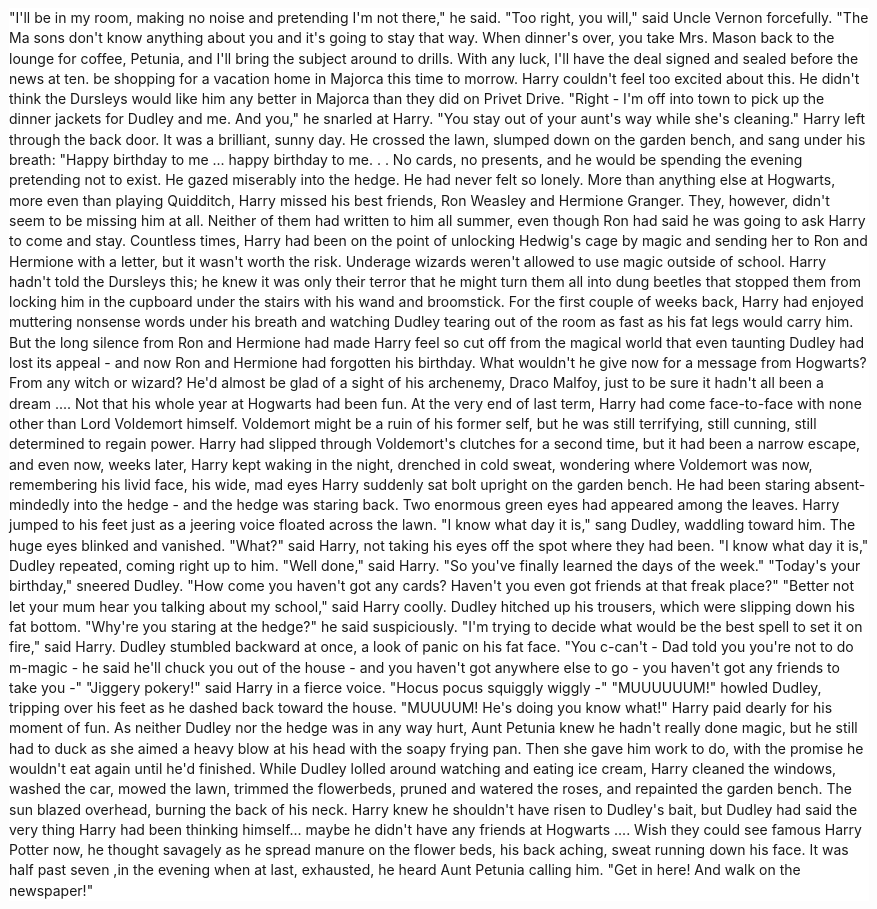 "I'll be in my room, making no noise and pretending I'm not there," he said.
"Too right, you will," said Uncle Vernon forcefully. "The Ma sons don't know anything about you and it's going to stay that way. When dinner's over, you take Mrs. Mason back to the lounge for coffee, Petunia, and I'll bring the subject around to drills. With any luck, I'll have the deal signed and sealed before the news at ten. be shopping for a vacation home in Majorca this time to morrow. Harry couldn't feel too excited about this. He didn't think the Dursleys would like him any better in Majorca than they did on Privet Drive. "Right - I'm off into town to pick up the dinner jackets for Dudley and me. And you," he snarled at Harry. "You stay out of your aunt's way while she's cleaning." Harry left through the back door. It was a brilliant, sunny day. He crossed the lawn, slumped down on the garden bench, and sang under his breath: "Happy birthday to me ... happy birthday to me. . . No cards, no presents, and he would be spending the evening pretending not to exist. He gazed miserably into the hedge. He had never felt so lonely. More than anything else at Hogwarts, more even than playing Quidditch, Harry missed his best friends, Ron Weasley and Hermione Granger. They, however, didn't seem to be missing him at all. Neither of them had written to him all summer, even though Ron had said he was going to ask Harry to come and stay. Countless times, Harry had been on the point of unlocking Hedwig's cage by magic and sending her to Ron and Hermione with a letter, but it wasn't worth the risk. Underage wizards weren't allowed to use magic outside of school. Harry hadn't told the
Dursleys this; he knew it was only their terror that he might turn them all into dung beetles that stopped them from locking him in the cupboard under the stairs with his wand and broomstick. For the first couple of weeks back, Harry had enjoyed muttering nonsense words under his breath and watching Dudley tearing out of the room as fast as his fat legs would carry him. But the long silence from Ron and Hermione had made Harry feel so cut off from the magical world that even taunting Dudley had lost its appeal - and now Ron and Hermione had forgotten his birthday.
What wouldn't he give now for a message from Hogwarts? From any witch or wizard? He'd almost be glad of a sight of his archenemy, Draco Malfoy, just to be sure it hadn't all been a dream ....
Not that his whole year at Hogwarts had been fun. At the very end of last term, Harry had come face-to-face with none other than Lord Voldemort himself. Voldemort might be a ruin of his former self, but he was still terrifying, still cunning, still determined to regain power. Harry had slipped through Voldemort's clutches for a second time, but it had been a narrow escape, and even now, weeks later, Harry kept waking in the night, drenched in cold sweat, wondering where Voldemort was now, remembering his livid face, his wide, mad eyes
Harry suddenly sat bolt upright on the garden bench. He had been staring absent-mindedly into the hedge - and the hedge was staring back. Two enormous green eyes had appeared among the leaves.
Harry jumped to his feet just as a jeering voice floated across the lawn.
"I know what day it is," sang Dudley, waddling toward him.
The huge eyes blinked and vanished.
"What?" said Harry, not taking his eyes off the spot where they had been.
"I know what day it is," Dudley repeated, coming right up to him.
"Well done," said Harry. "So you've finally learned the days of the week."
"Today's your birthday," sneered Dudley. "How come you haven't got any cards? Haven't you even got friends at that freak place?"
"Better not let your mum hear you talking about my school," said Harry coolly.
Dudley hitched up his trousers, which were slipping down his fat bottom.
"Why're you staring at the hedge?" he said suspiciously.
"I'm trying to decide what would be the best spell to set it on fire," said Harry.
Dudley stumbled backward at once, a look of panic on his fat face.
"You c-can't - Dad told you you're not to do m-magic - he said he'll chuck you out of the house - and you haven't got anywhere else to go - you haven't got any friends to take you -"
"Jiggery pokery!" said Harry in a fierce voice. "Hocus pocus squiggly wiggly -"
"MUUUUUUM!" howled Dudley, tripping over his feet as he dashed back toward the house. "MUUUUM! He's doing you know what!"
Harry paid dearly for his moment of fun. As neither Dudley nor
the hedge was in any way hurt, Aunt Petunia knew he hadn't really done magic, but he still had to duck as she aimed a heavy blow at his head with the soapy frying pan. Then she gave him work to do, with the promise he wouldn't eat again until he'd finished.
While Dudley lolled around watching and eating ice cream, Harry cleaned the windows, washed the car, mowed the lawn, trimmed the flowerbeds, pruned and watered the roses, and repainted the garden bench. The sun blazed overhead, burning the back of his neck. Harry knew he shouldn't have risen to Dudley's bait, but Dudley had said the very thing Harry had been thinking himself... maybe he didn't have any friends at Hogwarts ....
Wish they could see famous Harry Potter now, he thought savagely as he spread manure on the flower beds, his back aching, sweat running down his face.
It was half past seven ,in the evening when at last, exhausted, he heard Aunt Petunia calling him.
"Get in here! And walk on the newspaper!"